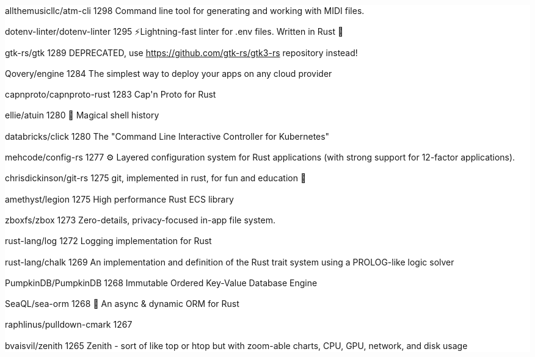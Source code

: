 allthemusicllc/atm-cli                     1298
Command line tool for generating and working with MIDI files.


dotenv-linter/dotenv-linter                1295
⚡️Lightning-fast linter for .env files. Written in Rust 🦀


gtk-rs/gtk                                 1289
DEPRECATED, use https://github.com/gtk-rs/gtk3-rs repository instead!


Qovery/engine                              1284
The simplest way to deploy your apps on any cloud provider


capnproto/capnproto-rust                   1283
Cap'n Proto for Rust


ellie/atuin                                1280
🐢 Magical shell history


databricks/click                           1280
The "Command Line Interactive Controller for Kubernetes"


mehcode/config-rs                          1277
⚙️ Layered configuration system for Rust applications (with strong support for 12-factor applications).


chrisdickinson/git-rs                      1275
git, implemented in rust, for fun and education :crab:


amethyst/legion                            1275
High performance Rust ECS library


zboxfs/zbox                                1273
Zero-details, privacy-focused in-app file system.


rust-lang/log                              1272
Logging implementation for Rust


rust-lang/chalk                            1269
An implementation and definition of the Rust trait system using a PROLOG-like logic solver


PumpkinDB/PumpkinDB                        1268
Immutable Ordered Key-Value Database Engine


SeaQL/sea-orm                              1268
🐚 An async & dynamic ORM for Rust


raphlinus/pulldown-cmark                   1267



bvaisvil/zenith                            1265
Zenith - sort of like top or htop but with zoom-able charts, CPU, GPU, network, and disk usage
